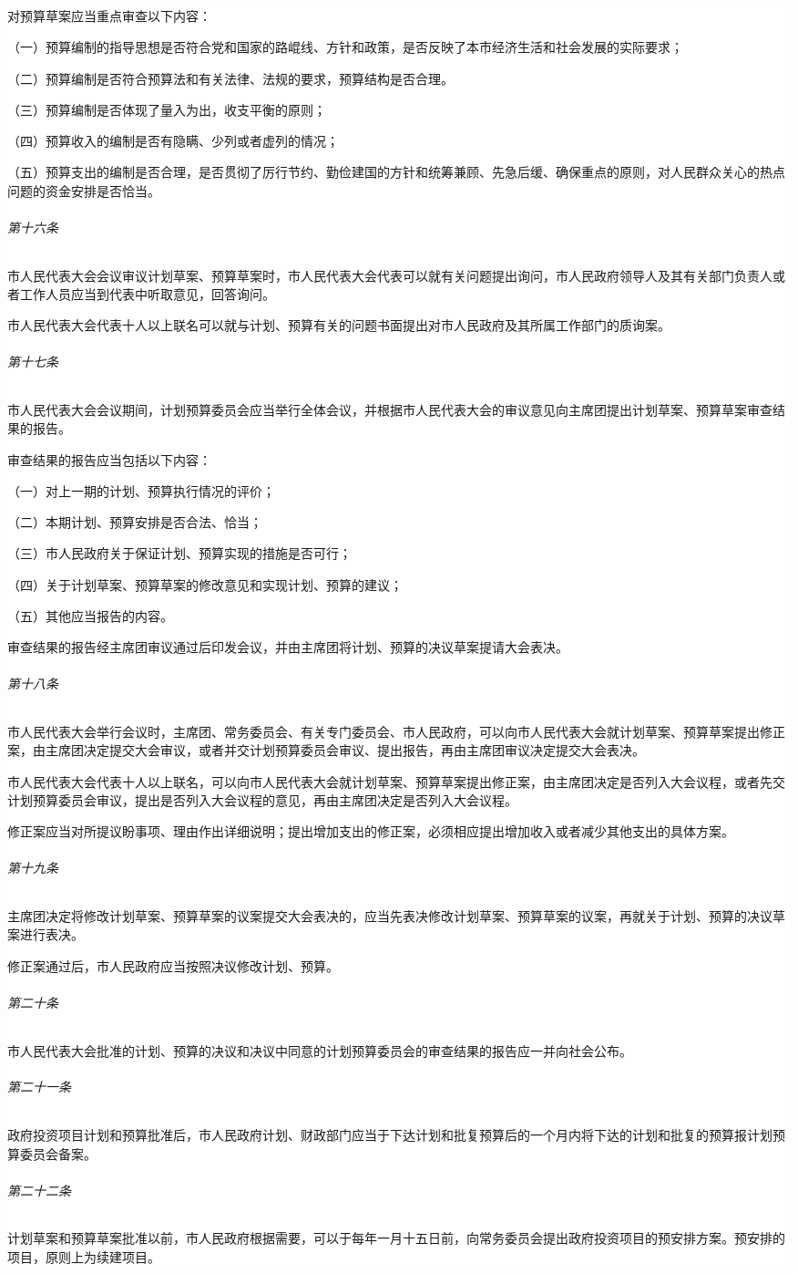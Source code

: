 对预算草案应当重点审查以下内容：

（一）预算编制的指导思想是否符合党和国家的路崐线、方针和政策，是否反映了本市经济生活和社会发展的实际要求；

（二）预算编制是否符合预算法和有关法律、法规的要求，预算结构是否合理。

（三）预算编制是否体现了量入为出，收支平衡的原则；

（四）预算收入的编制是否有隐瞒、少列或者虚列的情况；

（五）预算支出的编制是否合理，是否贯彻了厉行节约、勤俭建国的方针和统筹兼顾、先急后缓、确保重点的原则，对人民群众关心的热点问题的资金安排是否恰当。

###### 第十六条

市人民代表大会会议审议计划草案、预算草案时，市人民代表大会代表可以就有关问题提出询问，市人民政府领导人及其有关部门负责人或者工作人员应当到代表中听取意见，回答询问。

市人民代表大会代表十人以上联名可以就与计划、预算有关的问题书面提出对市人民政府及其所属工作部门的质询案。

###### 第十七条

市人民代表大会会议期间，计划预算委员会应当举行全体会议，并根据市人民代表大会的审议意见向主席团提出计划草案、预算草案审查结果的报告。

审查结果的报告应当包括以下内容：

（一）对上一期的计划、预算执行情况的评价；

（二）本期计划、预算安排是否合法、恰当；

（三）市人民政府关于保证计划、预算实现的措施是否可行；

（四）关于计划草案、预算草案的修改意见和实现计划、预算的建议；

（五）其他应当报告的内容。

审查结果的报告经主席团审议通过后印发会议，并由主席团将计划、预算的决议草案提请大会表决。

###### 第十八条

市人民代表大会举行会议时，主席团、常务委员会、有关专门委员会、市人民政府，可以向市人民代表大会就计划草案、预算草案提出修正案，由主席团决定提交大会审议，或者并交计划预算委员会审议、提出报告，再由主席团审议决定提交大会表决。

市人民代表大会代表十人以上联名，可以向市人民代表大会就计划草案、预算草案提出修正案，由主席团决定是否列入大会议程，或者先交计划预算委员会审议，提出是否列入大会议程的意见，再由主席团决定是否列入大会议程。

修正案应当对所提议盼事项、理由作出详细说明；提出增加支出的修正案，必须相应提出增加收入或者减少其他支出的具体方案。

###### 第十九条

主席团决定将修改计划草案、预算草案的议案提交大会表决的，应当先表决修改计划草案、预算草案的议案，再就关于计划、预算的决议草案进行表决。

修正案通过后，市人民政府应当按照决议修改计划、预算。

###### 第二十条

市人民代表大会批准的计划、预算的决议和决议中同意的计划预算委员会的审查结果的报告应一并向社会公布。

###### 第二十一条

政府投资项目计划和预算批准后，市人民政府计划、财政部门应当于下达计划和批复预算后的一个月内将下达的计划和批复的预算报计划预算委员会备案。

###### 第二十二条

计划草案和预算草案批准以前，市人民政府根据需要，可以于每年一月十五日前，向常务委员会提出政府投资项目的预安排方案。预安排的项目，原则上为续建项目。
